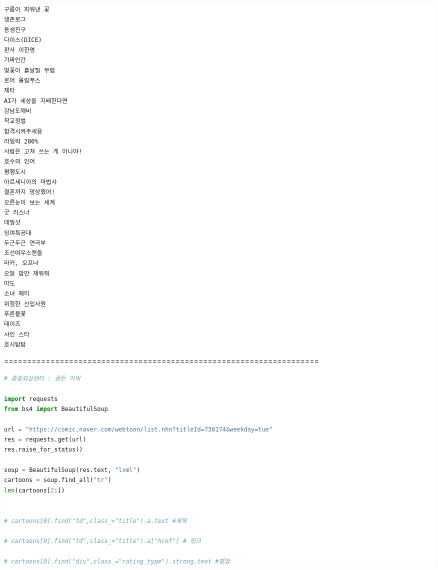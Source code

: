     구름이 피워낸 꽃
    생존로그
    동생친구
    다이스(DICE)
    판사 이한영
    가짜인간
    벚꽃이 흩날릴 무렵
    로어 올림푸스
    제타
    AI가 세상을 지배한다면
    강남도깨비
    학교정벌
    합격시켜주세용
    라일락 200%
    사람은 고쳐 쓰는 게 아니야!
    호수의 인어
    평행도시
    아르세니아의 마법사
    결혼까지 망상했어!
    오른눈이 보는 세계
    굿 리스너
    데빌샷
    잉여특공대
    두근두근 연극부
    조선여우스캔들
    라커, 오프너
    오늘 밤만 재워줘
    마도
    소녀 해미
    위험한 신입사원
    푸른불꽃
    데이즈
    샤인 스타
    호시탐탐
    

====================================================================


```python
# 중증외상센터 : 골든 아워

import requests
from bs4 import BeautifulSoup

url = "https://comic.naver.com/webtoon/list.nhn?titleId=738174&weekday=tue"
res = requests.get(url)
res.raise_for_status()

soup = BeautifulSoup(res.text, "lxml")
cartoons = soup.find_all("tr")
len(cartoons[2:])


# cartoons[0].find("td",class_="title").a.text #제목

# cartoons[0].find("td",class_="title").a["href"] # 링크

# cartoons[0].find("div",class_="rating_type").strong.text #평점
```
